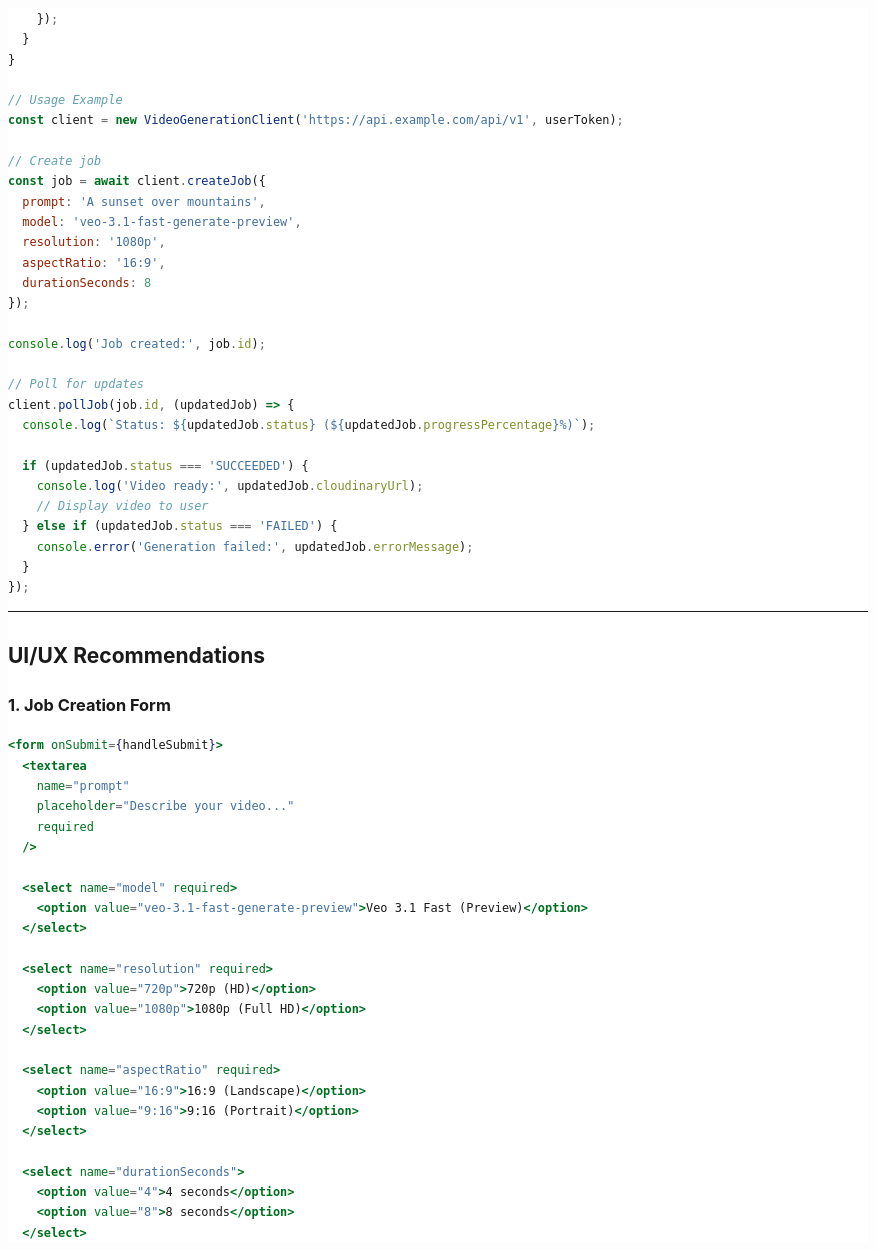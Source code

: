 ```javascript
    });
  }
}

// Usage Example
const client = new VideoGenerationClient('https://api.example.com/api/v1', userToken);

// Create job
const job = await client.createJob({
  prompt: 'A sunset over mountains',
  model: 'veo-3.1-fast-generate-preview',
  resolution: '1080p',
  aspectRatio: '16:9',
  durationSeconds: 8
});

console.log('Job created:', job.id);

// Poll for updates
client.pollJob(job.id, (updatedJob) => {
  console.log(`Status: ${updatedJob.status} (${updatedJob.progressPercentage}%)`);
  
  if (updatedJob.status === 'SUCCEEDED') {
    console.log('Video ready:', updatedJob.cloudinaryUrl);
    // Display video to user
  } else if (updatedJob.status === 'FAILED') {
    console.error('Generation failed:', updatedJob.errorMessage);
  }
});
```

---

## UI/UX Recommendations

### 1. Job Creation Form
```jsx
<form onSubmit={handleSubmit}>
  <textarea 
    name="prompt" 
    placeholder="Describe your video..." 
    required 
  />
  
  <select name="model" required>
    <option value="veo-3.1-fast-generate-preview">Veo 3.1 Fast (Preview)</option>
  </select>
  
  <select name="resolution" required>
    <option value="720p">720p (HD)</option>
    <option value="1080p">1080p (Full HD)</option>
  </select>
  
  <select name="aspectRatio" required>
    <option value="16:9">16:9 (Landscape)</option>
    <option value="9:16">9:16 (Portrait)</option>
  </select>
  
  <select name="durationSeconds">
    <option value="4">4 seconds</option>
    <option value="8">8 seconds</option>
  </select>
```